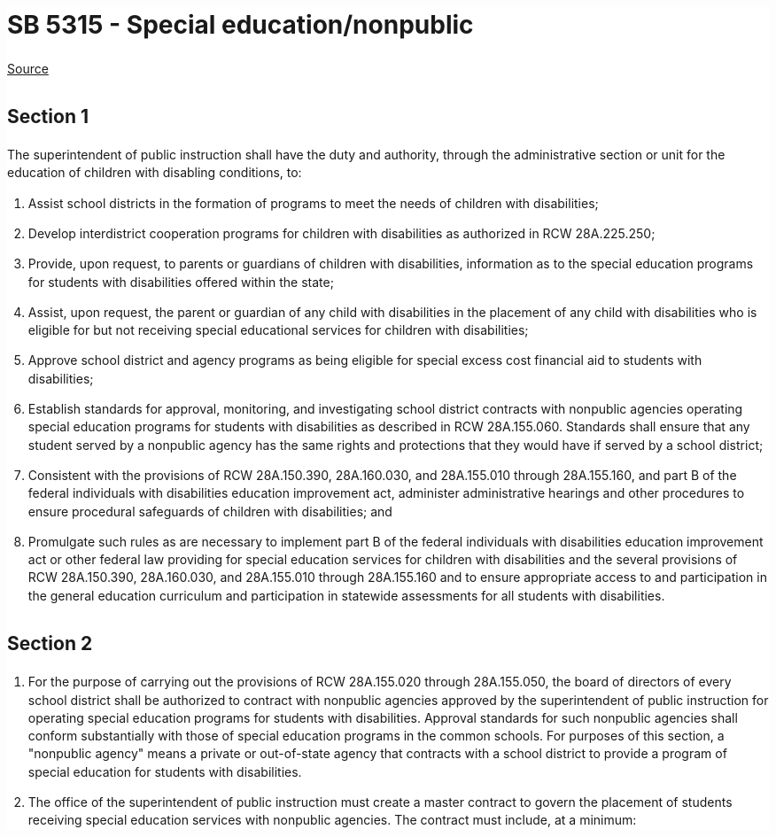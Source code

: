 # SB 5315 - Special education/nonpublic

[Source](http://lawfilesext.leg.wa.gov/biennium/2023-24/Pdf/Bills/Senate%20Bills/5315.pdf)

## Section 1
The superintendent of public instruction shall have the duty and authority, through the administrative section or unit for the education of children with disabling conditions, to:

1. Assist school districts in the formation of programs to meet the needs of children with disabilities;

2. Develop interdistrict cooperation programs for children with disabilities as authorized in RCW 28A.225.250;

3. Provide, upon request, to parents or guardians of children with disabilities, information as to the special education programs for students with disabilities offered within the state;

4. Assist, upon request, the parent or guardian of any child with disabilities in the placement of any child with disabilities who is eligible for but not receiving special educational services for children with disabilities;

5. Approve school district and agency programs as being eligible for special excess cost financial aid to students with disabilities;

6. Establish standards for approval, monitoring, and investigating school district contracts with nonpublic agencies operating special education programs for students with disabilities as described in RCW 28A.155.060. Standards shall ensure that any student served by a nonpublic agency has the same rights and protections that they would have if served by a school district;

7. Consistent with the provisions of RCW 28A.150.390, 28A.160.030, and 28A.155.010 through 28A.155.160, and part B of the federal individuals with disabilities education improvement act, administer administrative hearings and other procedures to ensure procedural safeguards of children with disabilities; and

8. Promulgate such rules as are necessary to implement part B of the federal individuals with disabilities education improvement act or other federal law providing for special education services for children with disabilities and the several provisions of RCW 28A.150.390, 28A.160.030, and 28A.155.010 through 28A.155.160 and to ensure appropriate access to and participation in the general education curriculum and participation in statewide assessments for all students with disabilities.

## Section 2
1. For the purpose of carrying out the provisions of RCW 28A.155.020 through 28A.155.050, the board of directors of every school district shall be authorized to contract with nonpublic agencies approved by the superintendent of public instruction for operating special education programs for students with disabilities. Approval standards for such nonpublic agencies shall conform substantially with those of special education programs in the common schools. For purposes of this section, a "nonpublic agency" means a private or out-of-state agency that contracts with a school district to provide a program of special education for students with disabilities.

2. The office of the superintendent of public instruction must create a master contract to govern the placement of students receiving special education services with nonpublic agencies. The contract must include, at a minimum:
